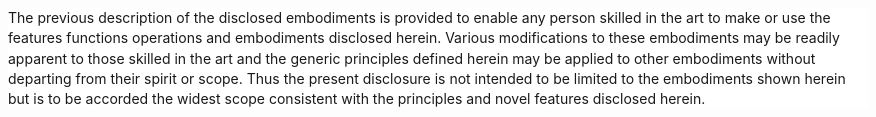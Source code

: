 The previous description of the disclosed embodiments is provided to enable any person skilled in the art to make or use the features functions operations and embodiments disclosed herein. Various modifications to these embodiments may be readily apparent to those skilled in the art and the generic principles defined herein may be applied to other embodiments without departing from their spirit or scope. Thus the present disclosure is not intended to be limited to the embodiments shown herein but is to be accorded the widest scope consistent with the principles and novel features disclosed herein.

